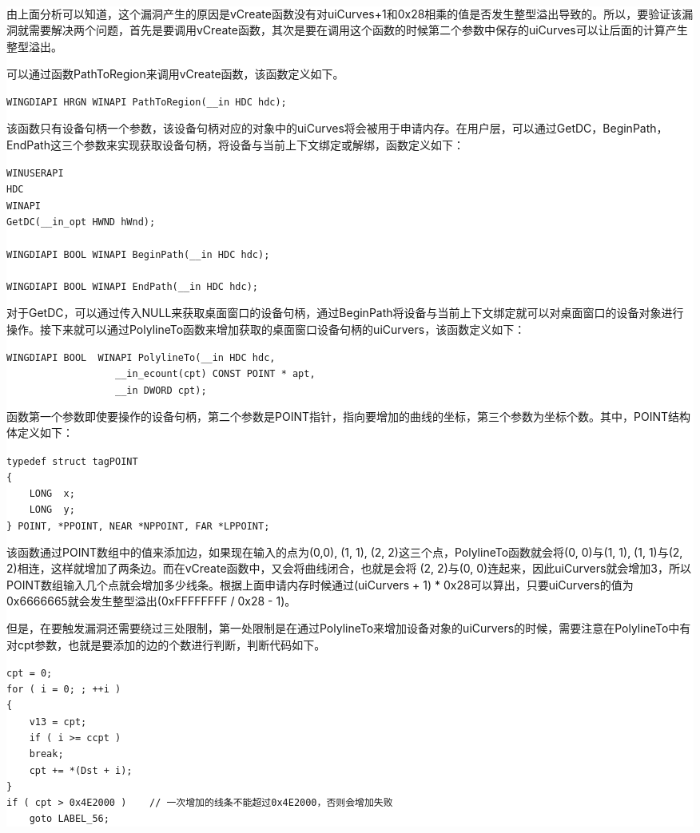由上面分析可以知道，这个漏洞产生的原因是vCreate函数没有对uiCurves+1和0x28相乘的值是否发生整型溢出导致的。所以，要验证该漏洞就需要解决两个问题，首先是要调用vCreate函数，其次是要在调用这个函数的时候第二个参数中保存的uiCurves可以让后面的计算产生整型溢出。  
  
可以通过函数PathToRegion来调用vCreate函数，该函数定义如下。  
```
WINGDIAPI HRGN WINAPI PathToRegion(__in HDC hdc);
```  
  
  
  
该函数只有设备句柄一个参数，该设备句柄对应的对象中的uiCurves将会被用于申请内存。在用户层，可以通过GetDC，BeginPath，EndPath这三个参数来实现获取设备句柄，将设备与当前上下文绑定或解绑，函数定义如下：  
```
WINUSERAPI
HDC
WINAPI
GetDC(__in_opt HWND hWnd);
     
WINGDIAPI BOOL WINAPI BeginPath(__in HDC hdc);
 
WINGDIAPI BOOL WINAPI EndPath(__in HDC hdc);
```  
  
  
  
对于GetDC，可以通过传入NULL来获取桌面窗口的设备句柄，通过BeginPath将设备与当前上下文绑定就可以对桌面窗口的设备对象进行操作。接下来就可以通过PolylineTo函数来增加获取的桌面窗口设备句柄的uiCurvers，该函数定义如下：  
```
WINGDIAPI BOOL  WINAPI PolylineTo(__in HDC hdc,
                   __in_ecount(cpt) CONST POINT * apt, 
                   __in DWORD cpt);
```  
  
  
  
函数第一个参数即使要操作的设备句柄，第二个参数是POINT指针，指向要增加的曲线的坐标，第三个参数为坐标个数。其中，POINT结构体定义如下：  
```
typedef struct tagPOINT
{
    LONG  x;
    LONG  y;
} POINT, *PPOINT, NEAR *NPPOINT, FAR *LPPOINT;
```  
  
  
  
该函数通过POINT数组中的值来添加边，如果现在输入的点为(0,0), (1, 1), (2, 2)这三个点，PolylineTo函数就会将(0, 0)与(1, 1), (1, 1)与(2, 2)相连，这样就增加了两条边。而在vCreate函数中，又会将曲线闭合，也就是会将 (2, 2)与(0, 0)连起来，因此uiCurvers就会增加3，所以POINT数组输入几个点就会增加多少线条。根据上面申请内存时候通过(uiCurvers + 1) * 0x28可以算出，只要uiCurvers的值为0x6666665就会发生整型溢出(0xFFFFFFFF / 0x28 - 1)。  
  
  
但是，在要触发漏洞还需要绕过三处限制，第一处限制是在通过PolylineTo来增加设备对象的uiCurvers的时候，需要注意在PolylineTo中有对cpt参数，也就是要添加的边的个数进行判断，判断代码如下。  
```
cpt = 0;
for ( i = 0; ; ++i )
{
    v13 = cpt;
    if ( i >= ccpt )
    break;
    cpt += *(Dst + i);
}
if ( cpt > 0x4E2000 )    // 一次增加的线条不能超过0x4E2000，否则会增加失败
    goto LABEL_56;
```  
  